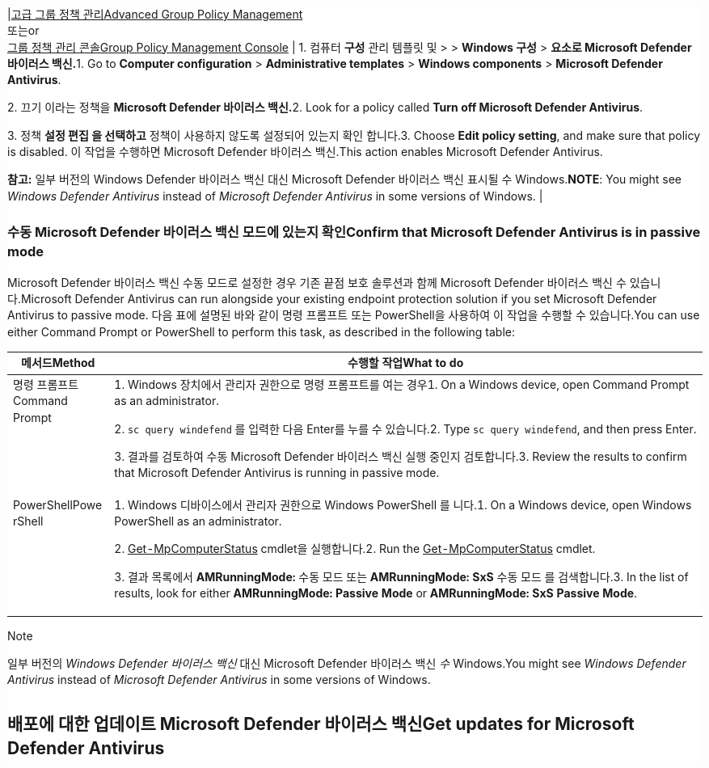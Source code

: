 |[<span data-ttu-id="760a1-202">고급 그룹 정책 관리</span><span class="sxs-lookup"><span data-stu-id="760a1-202">Advanced Group Policy Management</span></span>](/microsoft-desktop-optimization-pack/agpm/) <br/><span data-ttu-id="760a1-203">또는</span><span class="sxs-lookup"><span data-stu-id="760a1-203">or</span></span><br/>[<span data-ttu-id="760a1-204">그룹 정책 관리 콘솔</span><span class="sxs-lookup"><span data-stu-id="760a1-204">Group Policy Management Console</span></span>](/windows/security/threat-protection/microsoft-defender-antivirus/use-group-policy-microsoft-defender-antivirus)  | <span data-ttu-id="760a1-205">1. 컴퓨터 **구성** 관리 템플릿 및  >    >  **Windows 구성**  >  **요소로 Microsoft Defender 바이러스 백신.**</span><span class="sxs-lookup"><span data-stu-id="760a1-205">1. Go to **Computer configuration** > **Administrative templates** > **Windows components** > **Microsoft Defender Antivirus**.</span></span> <p> <span data-ttu-id="760a1-206">2. 끄기 이라는 정책을 **Microsoft Defender 바이러스 백신.**</span><span class="sxs-lookup"><span data-stu-id="760a1-206">2. Look for a policy called **Turn off Microsoft Defender Antivirus**.</span></span><p> <span data-ttu-id="760a1-207">3. 정책 **설정 편집 을 선택하고** 정책이 사용하지 않도록 설정되어 있는지 확인 합니다.</span><span class="sxs-lookup"><span data-stu-id="760a1-207">3. Choose **Edit policy setting**, and make sure that policy is disabled.</span></span> <span data-ttu-id="760a1-208">이 작업을 수행하면 Microsoft Defender 바이러스 백신.</span><span class="sxs-lookup"><span data-stu-id="760a1-208">This action enables Microsoft Defender Antivirus.</span></span> <p><span data-ttu-id="760a1-209">**참고:** 일부  버전의 Windows Defender 바이러스 백신 대신  Microsoft Defender 바이러스 백신 표시될 수 Windows.</span><span class="sxs-lookup"><span data-stu-id="760a1-209">**NOTE**: You might see *Windows Defender Antivirus* instead of *Microsoft Defender Antivirus* in some versions of Windows.</span></span> |


### <a name="confirm-that-microsoft-defender-antivirus-is-in-passive-mode"></a><span data-ttu-id="760a1-210">수동 Microsoft Defender 바이러스 백신 모드에 있는지 확인</span><span class="sxs-lookup"><span data-stu-id="760a1-210">Confirm that Microsoft Defender Antivirus is in passive mode</span></span>

<span data-ttu-id="760a1-211">Microsoft Defender 바이러스 백신 수동 모드로 설정한 경우 기존 끝점 보호 솔루션과 함께 Microsoft Defender 바이러스 백신 수 있습니다.</span><span class="sxs-lookup"><span data-stu-id="760a1-211">Microsoft Defender Antivirus can run alongside your existing endpoint protection solution if you set Microsoft Defender Antivirus to passive mode.</span></span> <span data-ttu-id="760a1-212">다음 표에 설명된 바와 같이 명령 프롬프트 또는 PowerShell을 사용하여 이 작업을 수행할 수 있습니다.</span><span class="sxs-lookup"><span data-stu-id="760a1-212">You can use either Command Prompt or PowerShell to perform this task, as described in the following table:</span></span>

|<span data-ttu-id="760a1-213">메서드</span><span class="sxs-lookup"><span data-stu-id="760a1-213">Method</span></span>  |<span data-ttu-id="760a1-214">수행할 작업</span><span class="sxs-lookup"><span data-stu-id="760a1-214">What to do</span></span>  |
|---------|---------|
|<span data-ttu-id="760a1-215">명령 프롬프트</span><span class="sxs-lookup"><span data-stu-id="760a1-215">Command Prompt</span></span>     | <span data-ttu-id="760a1-216">1. Windows 장치에서 관리자 권한으로 명령 프롬프트를 여는 경우</span><span class="sxs-lookup"><span data-stu-id="760a1-216">1. On a Windows device, open Command Prompt as an administrator.</span></span> <p> <span data-ttu-id="760a1-217">2. `sc query windefend` 를 입력한 다음 Enter를 누를 수 있습니다.</span><span class="sxs-lookup"><span data-stu-id="760a1-217">2. Type `sc query windefend`, and then press Enter.</span></span><p> <span data-ttu-id="760a1-218">3. 결과를 검토하여 수동 Microsoft Defender 바이러스 백신 실행 중인지 검토합니다.</span><span class="sxs-lookup"><span data-stu-id="760a1-218">3. Review the results to confirm that Microsoft Defender Antivirus is running in passive mode.</span></span>         |
|<span data-ttu-id="760a1-219">PowerShell</span><span class="sxs-lookup"><span data-stu-id="760a1-219">PowerShell</span></span>     | <span data-ttu-id="760a1-220">1. Windows 디바이스에서 관리자 권한으로 Windows PowerShell 를 니다.</span><span class="sxs-lookup"><span data-stu-id="760a1-220">1. On a Windows device, open Windows PowerShell as an administrator.</span></span><p> <span data-ttu-id="760a1-221">2. [Get-MpComputerStatus](/powershell/module/defender/Get-MpComputerStatus) cmdlet을 실행합니다.</span><span class="sxs-lookup"><span data-stu-id="760a1-221">2. Run the [Get-MpComputerStatus](/powershell/module/defender/Get-MpComputerStatus) cmdlet.</span></span> <p> <span data-ttu-id="760a1-222">3. 결과 목록에서 **AMRunningMode:** 수동 모드 또는 **AMRunningMode: SxS** 수동 모드 를 검색합니다.</span><span class="sxs-lookup"><span data-stu-id="760a1-222">3. In the list of results, look for either **AMRunningMode: Passive Mode** or **AMRunningMode: SxS Passive Mode**.</span></span>          |

> [!NOTE]
> <span data-ttu-id="760a1-223">일부 버전의 *Windows Defender 바이러스 백신* 대신 Microsoft Defender 바이러스 백신 *수* Windows.</span><span class="sxs-lookup"><span data-stu-id="760a1-223">You might see *Windows Defender Antivirus* instead of *Microsoft Defender Antivirus* in some versions of Windows.</span></span>

## <a name="get-updates-for-microsoft-defender-antivirus"></a><span data-ttu-id="760a1-224">배포에 대한 업데이트 Microsoft Defender 바이러스 백신</span><span class="sxs-lookup"><span data-stu-id="760a1-224">Get updates for Microsoft Defender Antivirus</span></span>
